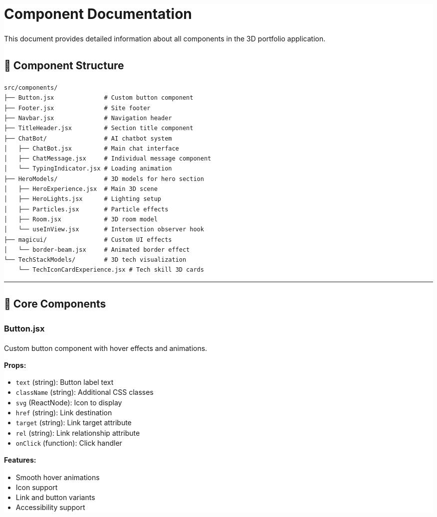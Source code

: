 # Component Documentation

This document provides detailed information about all components in the 3D portfolio application.

## 📁 Component Structure

```
src/components/
├── Button.jsx              # Custom button component
├── Footer.jsx              # Site footer
├── Navbar.jsx              # Navigation header  
├── TitleHeader.jsx         # Section title component
├── ChatBot/                # AI chatbot system
│   ├── ChatBot.jsx         # Main chat interface
│   ├── ChatMessage.jsx     # Individual message component
│   └── TypingIndicator.jsx # Loading animation
├── HeroModels/             # 3D models for hero section
│   ├── HeroExperience.jsx  # Main 3D scene
│   ├── HeroLights.jsx      # Lighting setup
│   ├── Particles.jsx       # Particle effects
│   ├── Room.jsx            # 3D room model
│   └── useInView.jsx       # Intersection observer hook
├── magicui/                # Custom UI effects
│   └── border-beam.jsx     # Animated border effect
└── TechStackModels/        # 3D tech visualization
    └── TechIconCardExperience.jsx # Tech skill 3D cards
```

---

## 🔧 Core Components

### Button.jsx

Custom button component with hover effects and animations.

**Props:**
- `text` (string): Button label text
- `className` (string): Additional CSS classes
- `svg` (ReactNode): Icon to display
- `href` (string): Link destination
- `target` (string): Link target attribute
- `rel` (string): Link relationship attribute
- `onClick` (function): Click handler

**Features:**
- Smooth hover animations
- Icon support
- Link and button variants
- Accessibility support
